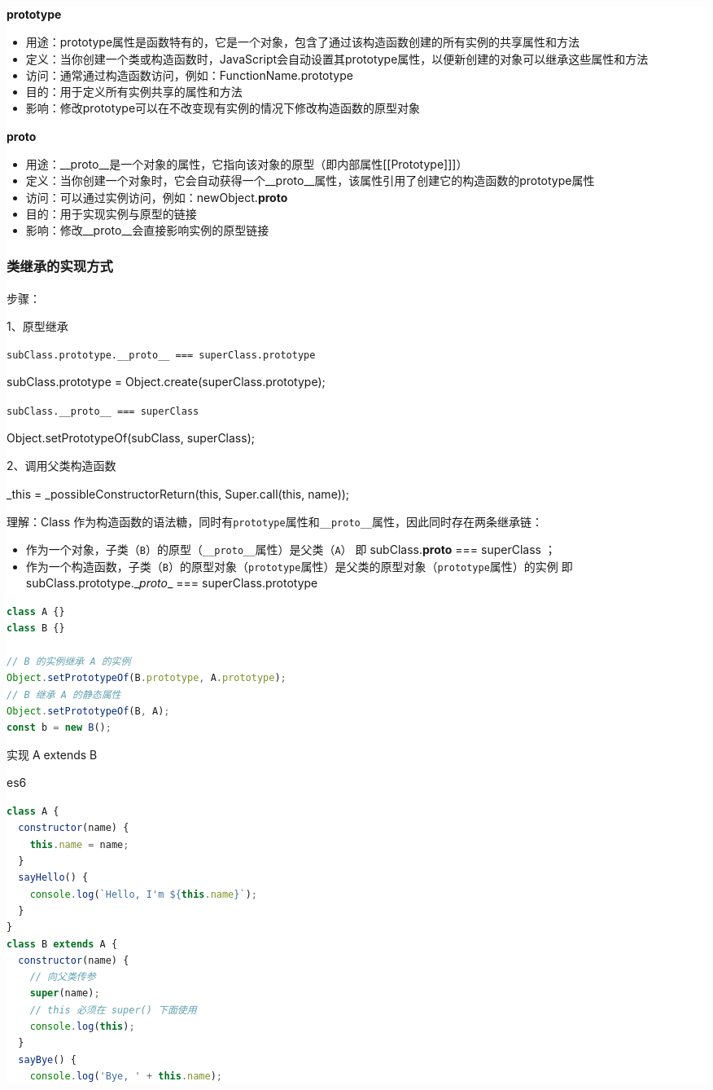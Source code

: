 **prototype**
- 用途：prototype属性是函数特有的，它是一个对象，包含了通过该构造函数创建的所有实例的共享属性和方法
- 定义：当你创建一个类或构造函数时，JavaScript会自动设置其prototype属性，以便新创建的对象可以继承这些属性和方法
- 访问：通常通过构造函数访问，例如：FunctionName.prototype
- 目的：用于定义所有实例共享的属性和方法
- 影响：修改prototype可以在不改变现有实例的情况下修改构造函数的原型对象

**__proto__**
- 用途：__proto__是一个对象的属性，它指向该对象的原型（即内部属性[[Prototype]]]）
- 定义：当你创建一个对象时，它会自动获得一个__proto__属性，该属性引用了创建它的构造函数的prototype属性
- 访问：可以通过实例访问，例如：newObject.__proto__
- 目的：用于实现实例与原型的链接
- 影响：修改__proto__会直接影响实例的原型链接


### 类继承的实现方式

步骤：

1、原型继承

`subClass.prototype.__proto__ === superClass.prototype`

subClass.prototype = Object.create(superClass.prototype);

`subClass.__proto__ === superClass`

Object.setPrototypeOf(subClass, superClass);

2、调用父类构造函数

\_this = \_possibleConstructorReturn(this, Super.call(this, name));

理解：Class 作为构造函数的语法糖，同时有`prototype`属性和`__proto__`属性，因此同时存在两条继承链：
- 作为一个对象，子类（`B`）的原型（`__proto__`属性）是父类（`A`） 即 subClass.__proto__ === superClass ；
- 作为一个构造函数，子类（`B`）的原型对象（`prototype`属性）是父类的原型对象（`prototype`属性）的实例 即 subClass.prototype.\__proto__ === superClass.prototype

```javascript
class A {}
class B {}

// B 的实例继承 A 的实例
Object.setPrototypeOf(B.prototype, A.prototype);
// B 继承 A 的静态属性
Object.setPrototypeOf(B, A);
const b = new B();
```

实现 A extends B

es6

```js
class A {
  constructor(name) {
    this.name = name;
  }
  sayHello() {
    console.log(`Hello, I'm ${this.name}`);
  }
}
class B extends A {
  constructor(name) {
    // 向父类传参
    super(name);
    // this 必须在 super() 下面使用
    console.log(this);
  }
  sayBye() {
    console.log('Bye, ' + this.name);
```